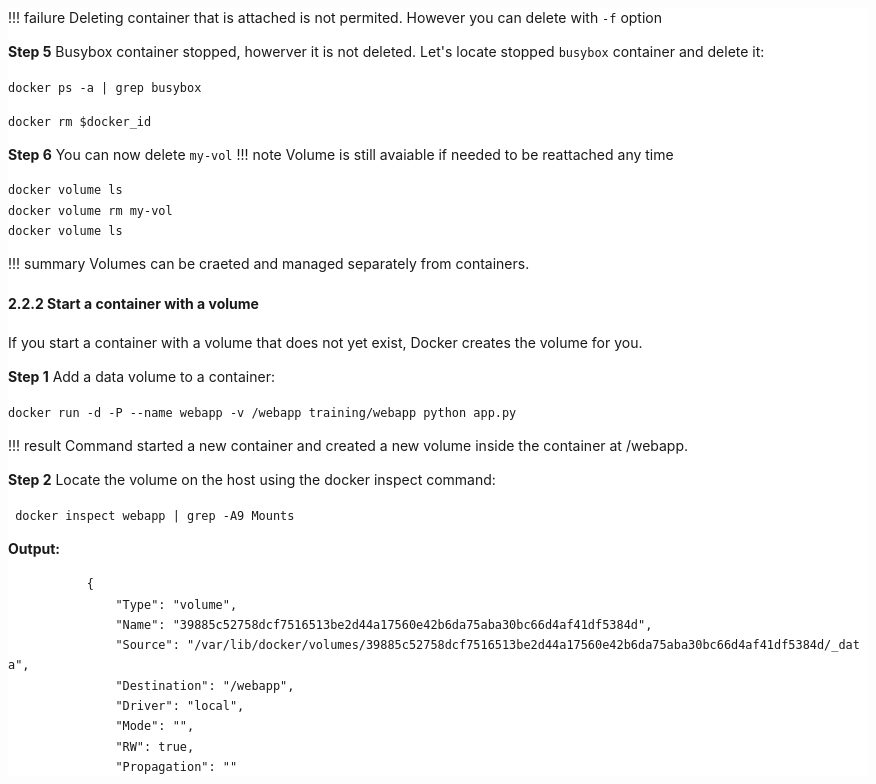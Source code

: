 !!! failure
    Deleting container that is attached is not permited. However you can
    delete with `-f` option

**Step 5**  Busybox container stopped, howerver it is not deleted.
Let's locate stopped `busybox` container and delete it:

```
docker ps -a | grep busybox
```

```
docker rm $docker_id
```

**Step 6** You can now delete `my-vol`
!!! note
    Volume is still avaiable if needed to be reattached any time

```
docker volume ls
docker volume rm my-vol
docker volume ls
```

!!! summary
    Volumes can be craeted and managed separately from containers.


#### 2.2.2 Start a container with a volume
If you start a container with a volume that does not yet exist, Docker creates
the volume for you.

**Step 1** Add a data volume to a container:
```
docker run -d -P --name webapp -v /webapp training/webapp python app.py
```

!!! result
    Command started a new container and created a new volume inside the
    container at /webapp.

**Step 2** Locate the volume on the host using the docker inspect command:

```
 docker inspect webapp | grep -A9 Mounts
 ```
 **Output:**
 ```       "Mounts": [
            {
                "Type": "volume",
                "Name": "39885c52758dcf7516513be2d44a17560e42b6da75aba30bc66d4af41df5384d",
                "Source": "/var/lib/docker/volumes/39885c52758dcf7516513be2d44a17560e42b6da75aba30bc66d4af41df5384d/_data",
                "Destination": "/webapp",
                "Driver": "local",
                "Mode": "",
                "RW": true,
                "Propagation": ""

```
